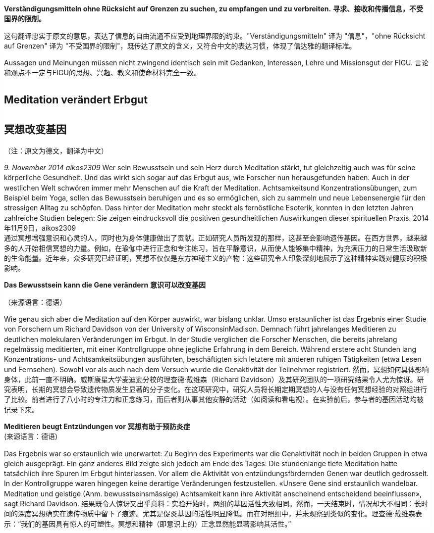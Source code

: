**Verständigungsmitteln ohne Rücksicht auf Grenzen zu suchen, zu empfangen und zu verbreiten.**
**寻求、接收和传播信息，不受国界的限制。**

这句翻译忠实于原文的意思，表达了信息的自由流通不应受到地理界限的约束。"Verständigungsmitteln" 译为 "信息"，"ohne Rücksicht auf Grenzen" 译为 "不受国界的限制"，既传达了原文的含义，又符合中文的表达习惯，体现了信达雅的翻译标准。

Aussagen und Meinungen müssen nicht zwingend identisch sein mit Gedanken, Interessen, Lehre und Missionsgut der FIGU.
言论和观点不一定与FIGU的思想、兴趣、教义和使命材料完全一致。

## Meditation verändert Erbgut
## 冥想改变基因

（注：原文为德文，翻译为中文）

_9. November 2014 aikos2309_ Wer sein Bewusstsein und sein Herz durch Meditation stärkt, tut gleichzeitig auch was für seine körperliche Gesundheit. Und das wirkt sich sogar auf das Erbgut aus, wie Forscher nun herausgefunden haben. Auch in der westlichen Welt schwören immer mehr Menschen auf die Kraft der Meditation. Achtsamkeitsund Konzentrationsübungen, zum Beispiel beim Yoga, sollen das Bewusstsein beruhigen und es so ermöglichen, sich zu sammeln und neue Lebensenergie für den stressigen Alltag zu schöpfen. Dass hinter der Meditation mehr steckt als fernöstliche Esoterik, konnten in den letzten Jahren zahlreiche Studien belegen: Sie zeigen eindrucksvoll die positiven gesundheitlichen Auswirkungen dieser spirituellen Praxis.
2014年11月9日，aikos2309  
通过冥想增强意识和心灵的人，同时也为身体健康做出了贡献。正如研究人员所发现的那样，这甚至会影响遗传基因。在西方世界，越来越多的人开始相信冥想的力量。例如，在瑜伽中进行正念和专注练习，旨在平静意识，从而使人能够集中精神，为充满压力的日常生活汲取新的生命能量。近年来，众多研究已经证明，冥想不仅仅是东方神秘主义的产物：这些研究令人印象深刻地展示了这种精神实践对健康的积极影响。

**Das Bewusstsein kann die Gene verändern**
**意识可以改变基因**

（来源语言：德语）

Wie genau sich aber die Meditation auf den Körper auswirkt, war bislang unklar. Umso erstaunlicher ist das Ergebnis einer Studie von Forschern um Richard Davidson von der University of WisconsinMadison. Demnach führt jahrelanges Meditieren zu deutlichen molekularen Veränderungen im Erbgut. In der Studie verglichen die Forscher Menschen, die bereits jahrelang regelmässig meditierten, mit einer Kontrollgruppe ohne jegliche Erfahrung in dem Bereich. Während erstere acht Stunden lang Konzentrations- und Achtsamkeitsübungen ausführten, beschäftigten sich letztere mit anderen ruhigen Tätigkeiten (etwa Lesen und Fernsehen). Sowohl vor als auch nach dem Versuch wurde die Genaktivität der Teilnehmer registriert.
然而，冥想如何具体影响身体，此前一直不明确。威斯康星大学麦迪逊分校的理查德·戴维森（Richard Davidson）及其研究团队的一项研究结果令人尤为惊讶。研究表明，长期的冥想会导致遗传物质发生显著的分子变化。在这项研究中，研究人员将长期定期冥想的人与没有任何冥想经验的对照组进行了比较。前者进行了八小时的专注力和正念练习，而后者则从事其他安静的活动（如阅读和看电视）。在实验前后，参与者的基因活动均被记录下来。

**Meditieren beugt Entzündungen vor**
**冥想有助于预防炎症**  
(来源语言：德语)

Das Ergebnis war so erstaunlich wie unerwartet: Zu Beginn des Experiments war die Genaktivität noch in beiden Gruppen in etwa gleich ausgeprägt. Ein ganz anderes Bild zeigte sich jedoch am Ende des Tages: Die stundenlange tiefe Meditation hatte tatsächlich ihre Spuren im Erbgut hinterlassen. Vor allem die Aktivität von entzündungsfördernden Genen war deutlich gedrosselt. In der Kontrollgruppe waren hingegen keine derartige Veränderungen festzustellen. «Unsere Gene sind erstaunlich wandelbar. Meditation und geistige (Anm. bewusstseinsmässige) Achtsamkeit kann ihre Aktivität anscheinend entscheidend beeinflussen», sagt Richard Davidson.
结果既令人惊讶又出乎意料：实验开始时，两组的基因活性大致相同。然而，一天结束时，情况却大不相同：长时间的深度冥想确实在遗传物质中留下了痕迹。尤其是促炎基因的活性明显降低。而在对照组中，并未观察到类似的变化。理查德·戴维森表示：“我们的基因具有惊人的可塑性。冥想和精神（即意识上的）正念显然能显著影响其活性。”
